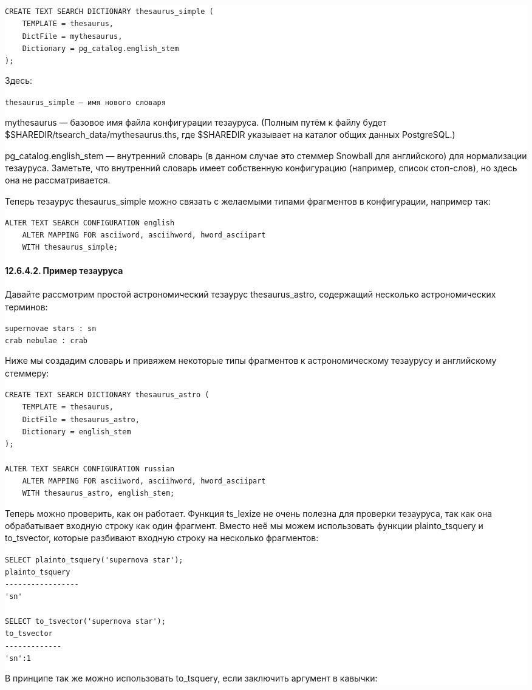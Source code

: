     CREATE TEXT SEARCH DICTIONARY thesaurus_simple (
        TEMPLATE = thesaurus,
        DictFile = mythesaurus,
        Dictionary = pg_catalog.english_stem
    );
Здесь:

    thesaurus_simple — имя нового словаря

mythesaurus — базовое имя файла конфигурации тезауруса. (Полным путём к файлу будет $SHAREDIR/tsearch_data/mythesaurus.ths, где $SHAREDIR указывает на каталог общих данных PostgreSQL.)

pg_catalog.english_stem — внутренний словарь (в данном случае это стеммер Snowball для английского) для нормализации тезауруса. Заметьте, что внутренний словарь имеет собственную конфигурацию (например, список стоп-слов), но здесь она не рассматривается.

Теперь тезаурус thesaurus_simple можно связать с желаемыми типами фрагментов в конфигурации, например так:

    ALTER TEXT SEARCH CONFIGURATION english
        ALTER MAPPING FOR asciiword, asciihword, hword_asciipart
        WITH thesaurus_simple;
#### 12.6.4.2. Пример тезауруса
Давайте рассмотрим простой астрономический тезаурус thesaurus_astro, содержащий несколько астрономических терминов:

    supernovae stars : sn
    crab nebulae : crab
Ниже мы создадим словарь и привяжем некоторые типы фрагментов к астрономическому тезаурусу и английскому стеммеру:

    CREATE TEXT SEARCH DICTIONARY thesaurus_astro (
        TEMPLATE = thesaurus,
        DictFile = thesaurus_astro,
        Dictionary = english_stem
    );

    ALTER TEXT SEARCH CONFIGURATION russian
        ALTER MAPPING FOR asciiword, asciihword, hword_asciipart
        WITH thesaurus_astro, english_stem;
Теперь можно проверить, как он работает. Функция ts_lexize не очень полезна для проверки тезауруса, так как она обрабатывает входную строку как один фрагмент. Вместо неё мы можем использовать функции plainto_tsquery и to_tsvector, которые разбивают входную строку на несколько фрагментов:

    SELECT plainto_tsquery('supernova star');
    plainto_tsquery
    -----------------
    'sn'

    SELECT to_tsvector('supernova star');
    to_tsvector
    -------------
    'sn':1
В принципе так же можно использовать to_tsquery, если заключить аргумент в кавычки:
